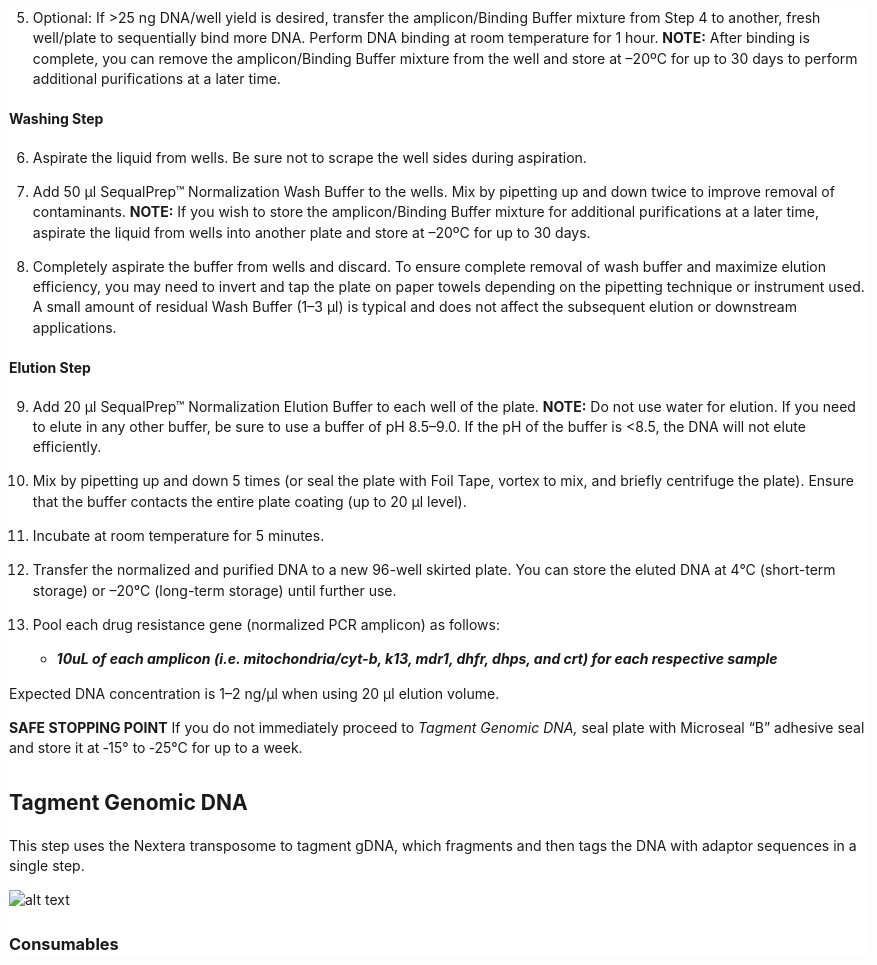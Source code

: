 5. 	Optional: If >25 ng DNA/well yield is desired, transfer the amplicon/Binding Buffer mixture from Step 4 to another, fresh well/plate to sequentially bind more DNA. Perform DNA binding at room temperature for 1 hour. 
        **NOTE:** After binding is complete, you can remove the amplicon/Binding Buffer mixture from the well and store at –20ºC for up to 30 days to perform additional purifications at a later time.  
        
#### **Washing Step**

6. 	Aspirate the liquid from wells. Be sure not to scrape the well sides during aspiration.
7. 	Add 50 μl SequalPrep™ Normalization Wash Buffer to the wells. Mix by pipetting up and down twice to improve removal of contaminants.
        **NOTE:** If you wish to store the amplicon/Binding Buffer mixture for additional purifications at a later time, aspirate the liquid from wells into another plate and store at –20ºC for up to 30 days.  

8. 	Completely aspirate the buffer from wells and discard. To ensure complete removal of wash buffer and maximize elution efficiency, you may need to invert and tap the plate on paper towels depending on the pipetting technique or instrument used. A small amount of residual Wash Buffer (1–3 μl) is typical and does not affect the subsequent elution or downstream applications.

#### **Elution Step**

9. 	Add 20 μl SequalPrep™ Normalization Elution Buffer to each well of the plate.
       **NOTE:** Do not use water for elution. If you need to elute in any other buffer, be sure to use a buffer of pH 8.5–9.0. If the pH of the buffer is <8.5, the DNA will not elute efficiently.  

10. Mix by pipetting up and down 5 times (or seal the plate with Foil Tape, vortex to mix, and briefly centrifuge the plate). Ensure that the buffer contacts the entire plate coating (up to 20 μl level).
11. Incubate at room temperature for 5 minutes.
12. Transfer the normalized and purified DNA to a new 96-well skirted plate. You can store the eluted DNA at 4°C (short-term storage) or –20°C (long-term storage) until further use. 

13. Pool each drug resistance gene (normalized PCR amplicon) as follows: 
	  - ***10uL of each amplicon (i.e. mitochondria/cyt-b, k13, mdr1, dhfr, dhps, and crt) for each respective sample*** 

Expected DNA concentration is 1–2 ng/μl when using 20 μl elution volume. 



**SAFE STOPPING POINT** If you do not immediately proceed to *Tagment Genomic DNA,* seal plate with Microseal “B” adhesive seal and store it at ‐15° to ‐25°C for up to a week.

<a id="chapter-8"></a>
## Tagment Genomic DNA 
  This step uses the Nextera transposome to tagment gDNA, which fragments and then tags the DNA with adaptor sequences in a single step. 

![alt text](https://github.com/CDCgov/MaRS/blob/master/images/Nextera.png)




### Consumables
